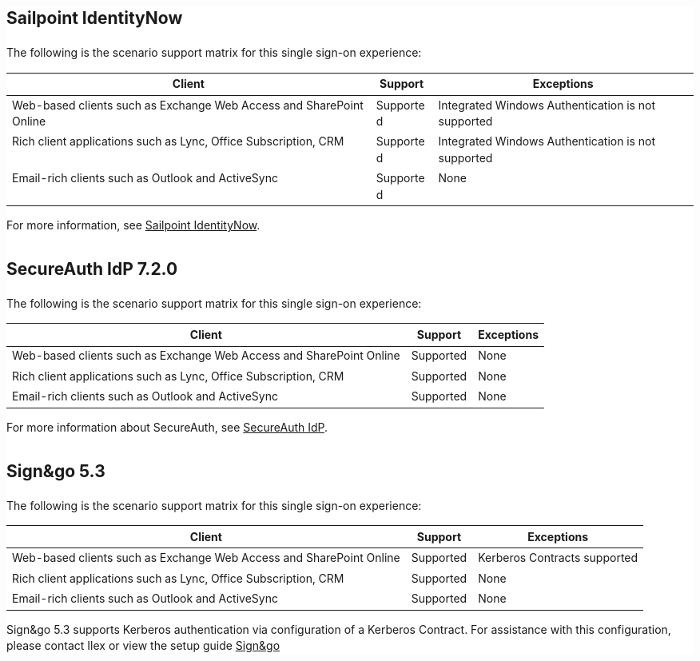 ## Sailpoint IdentityNow

The following is the scenario support matrix for this single sign-on experience:

| Client | Support | Exceptions |
| --- | --- | --- |
| Web-based clients such as Exchange Web Access and SharePoint Online |Supported |Integrated Windows Authentication is not supported |
| Rich client applications such as Lync, Office Subscription, CRM |Supported |Integrated Windows Authentication is not supported |
| Email-rich clients such as Outlook and ActiveSync |Supported |None |

For more information, see [Sailpoint IdentityNow](https://www.sailpoint.com/idaas-identity-as-a-service-identitynow/).

## SecureAuth IdP 7.2.0

The following is the scenario support matrix for this single sign-on experience: 

| Client | Support | Exceptions |
| --- | --- | --- |
| Web-based clients such as Exchange Web Access and SharePoint Online |Supported |None |
| Rich client applications such as Lync, Office Subscription, CRM |Supported |None |
| Email-rich clients such as Outlook and ActiveSync |Supported |None |

For more information about SecureAuth, see [SecureAuth IdP](http://go.microsoft.com/?linkid=9845293).














## Sign&go 5.3

The following is the scenario support matrix for this single sign-on experience:

| Client | Support | Exceptions |
| --- | --- | --- |
| Web-based clients such as Exchange Web Access and SharePoint Online |Supported |Kerberos Contracts supported |
| Rich client applications such as Lync, Office Subscription, CRM |Supported |None |
| Email-rich clients such as Outlook and ActiveSync |Supported |None |

Sign&go 5.3 supports Kerberos authentication via configuration of a Kerberos Contract.  For assistance with this configuration, please contact Ilex or view the setup guide [Sign&go](http://www.ilex-international.com/docs/sign&go_wsfederation_en.pdf)
